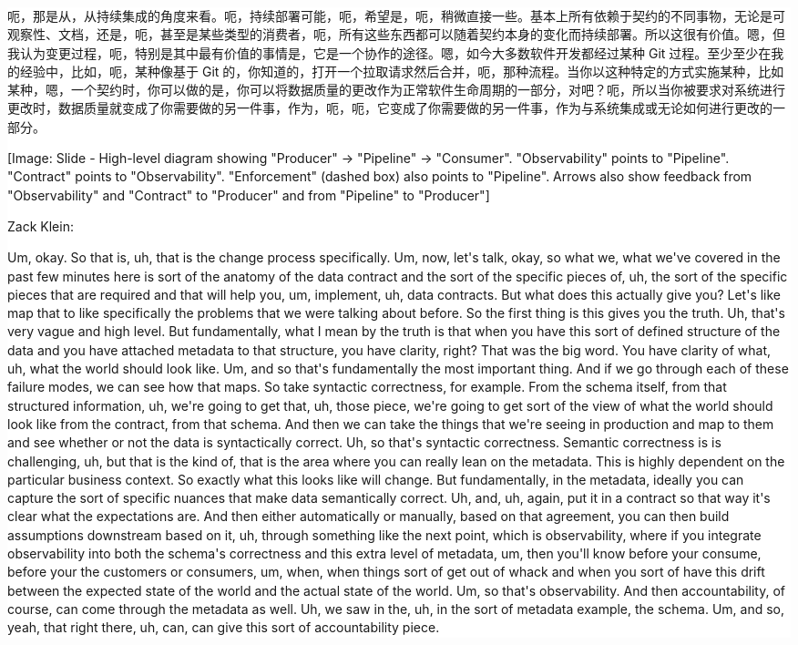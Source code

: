 呃，那是从，从持续集成的角度来看。呃，持续部署可能，呃，希望是，呃，稍微直接一些。基本上所有依赖于契约的不同事物，无论是可观察性、文档，还是，呃，甚至是某些类型的消费者，呃，所有这些东西都可以随着契约本身的变化而持续部署。所以这很有价值。嗯，但我认为变更过程，呃，特别是其中最有价值的事情是，它是一个协作的途径。嗯，如今大多数软件开发都经过某种
Git 过程。至少至少在我的经验中，比如，呃，某种像基于 Git
的，你知道的，打开一个拉取请求然后合并，呃，那种流程。当你以这种特定的方式实施某种，比如某种，嗯，一个契约时，你可以做的是，你可以将数据质量的更改作为正常软件生命周期的一部分，对吧？呃，所以当你被要求对系统进行更改时，数据质量就变成了你需要做的另一件事，作为，呃，呃，它变成了你需要做的另一件事，作为与系统集成或无论如何进行更改的一部分。

[Image: Slide - High-level diagram showing "Producer" -> "Pipeline"
-> "Consumer". "Observability" points to "Pipeline". "Contract"
points to "Observability". "Enforcement" (dashed box) also points to
"Pipeline". Arrows also show feedback from "Observability" and
"Contract" to "Producer" and from "Pipeline" to "Producer"]

Zack Klein:

Um, okay. So that is, uh, that is the change process specifically. Um,
now, let's talk, okay, so what we, what we've covered in the past few
minutes here is sort of the anatomy of the data contract and the sort of
the specific pieces of, uh, the sort of the specific pieces that are
required and that will help you, um, implement, uh, data contracts. But
what does this actually give you? Let's like map that to like
specifically the problems that we were talking about before. So the
first thing is this gives you the truth. Uh, that's very vague and high
level. But fundamentally, what I mean by the truth is that when you have
this sort of defined structure of the data and you have attached
metadata to that structure, you have clarity, right? That was the big
word. You have clarity of what, uh, what the world should look like. Um,
and so that's fundamentally the most important thing. And if we go
through each of these failure modes, we can see how that maps. So take
syntactic correctness, for example. From the schema itself, from that
structured information, uh, we're going to get that, uh, those piece,
we're going to get sort of the view of what the world should look like
from the contract, from that schema. And then we can take the things
that we're seeing in production and map to them and see whether or not
the data is syntactically correct. Uh, so that's syntactic correctness.
Semantic correctness is is challenging, uh, but that is the kind of,
that is the area where you can really lean on the metadata. This is
highly dependent on the particular business context. So exactly what
this looks like will change. But fundamentally, in the metadata, ideally
you can capture the sort of specific nuances that make data semantically
correct. Uh, and, uh, again, put it in a contract so that way it's clear
what the expectations are. And then either automatically or manually,
based on that agreement, you can then build assumptions downstream based
on it, uh, through something like the next point, which is
observability, where if you integrate observability into both the
schema's correctness and this extra level of metadata, um, then you'll
know before your consume, before your the customers or consumers, um,
when, when things sort of get out of whack and when you sort of have
this drift between the expected state of the world and the actual state
of the world. Um, so that's observability. And then accountability, of
course, can come through the metadata as well. Uh, we saw in the, uh, in
the sort of metadata example, the schema. Um, and so, yeah, that right
there, uh, can, can give this sort of accountability piece.
